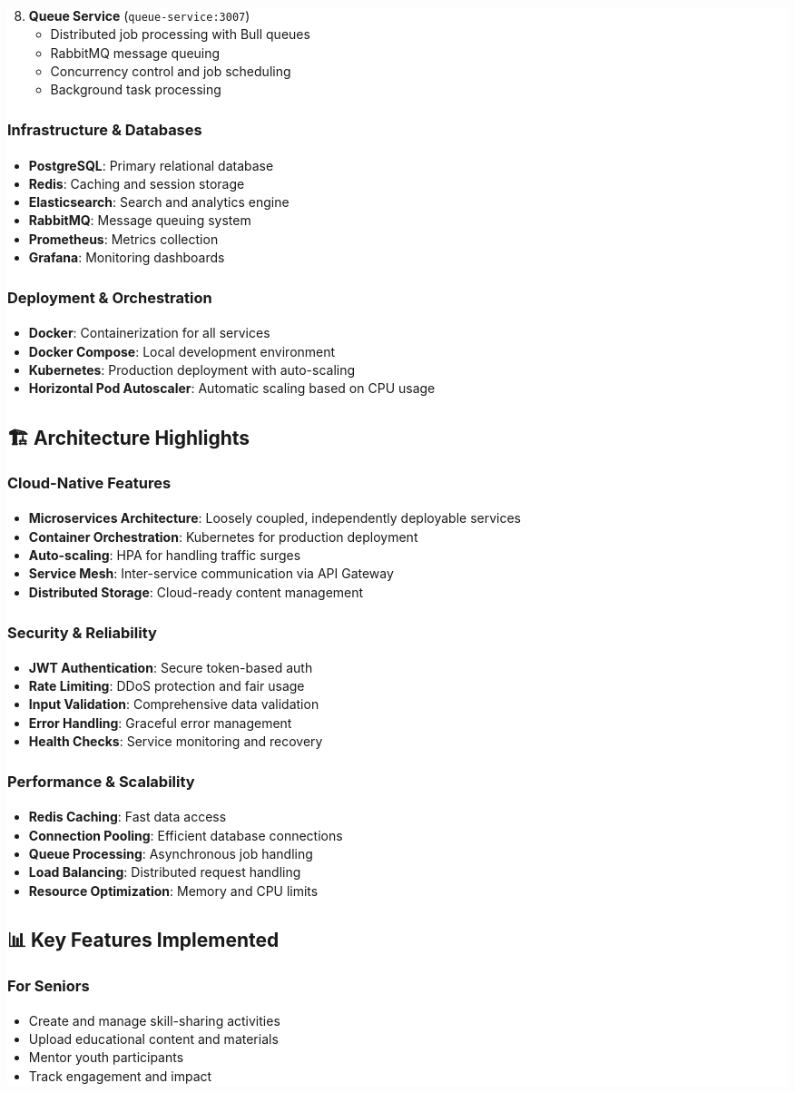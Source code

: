 8. **Queue Service** (`queue-service:3007`)
   - Distributed job processing with Bull queues
   - RabbitMQ message queuing
   - Concurrency control and job scheduling
   - Background task processing

### Infrastructure & Databases

- **PostgreSQL**: Primary relational database
- **Redis**: Caching and session storage
- **Elasticsearch**: Search and analytics engine
- **RabbitMQ**: Message queuing system
- **Prometheus**: Metrics collection
- **Grafana**: Monitoring dashboards

### Deployment & Orchestration

- **Docker**: Containerization for all services
- **Docker Compose**: Local development environment
- **Kubernetes**: Production deployment with auto-scaling
- **Horizontal Pod Autoscaler**: Automatic scaling based on CPU usage

## 🏗️ Architecture Highlights

### Cloud-Native Features
- **Microservices Architecture**: Loosely coupled, independently deployable services
- **Container Orchestration**: Kubernetes for production deployment
- **Auto-scaling**: HPA for handling traffic surges
- **Service Mesh**: Inter-service communication via API Gateway
- **Distributed Storage**: Cloud-ready content management

### Security & Reliability
- **JWT Authentication**: Secure token-based auth
- **Rate Limiting**: DDoS protection and fair usage
- **Input Validation**: Comprehensive data validation
- **Error Handling**: Graceful error management
- **Health Checks**: Service monitoring and recovery

### Performance & Scalability
- **Redis Caching**: Fast data access
- **Connection Pooling**: Efficient database connections
- **Queue Processing**: Asynchronous job handling
- **Load Balancing**: Distributed request handling
- **Resource Optimization**: Memory and CPU limits

## 📊 Key Features Implemented

### For Seniors
- Create and manage skill-sharing activities
- Upload educational content and materials
- Mentor youth participants
- Track engagement and impact
